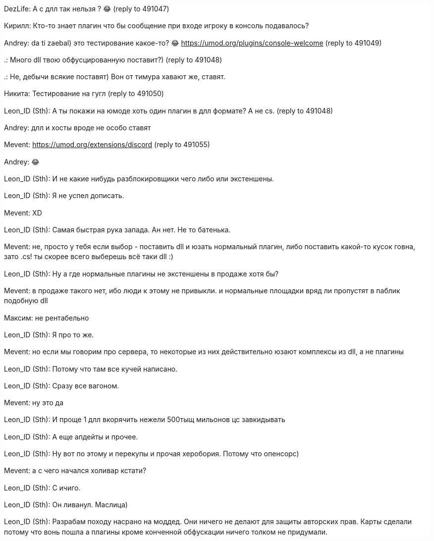 DezLife: А с длл так нельзя ? 😂 (reply to 491047)

Кирилл: Кто-то знает плагин что бы сообщение при входе игроку в консоль подавалось?

Andrey: da ti zaebal)  это тестирование какое-то? 😂 https://umod.org/plugins/console-welcome (reply to 491049)

.: Много dll твою обфусцированную поставит?) (reply to 491048)

.: Не, дебычи всякие поставят) Вон от тимура хавают же, ставят.

Никита: Тестирование на гугл (reply to 491050)

Leon_ID (Sth): А ты покажи на юмоде хоть один плагин в длл формате? А не cs. (reply to 491048)

Andrey: длл и хосты вроде не особо ставят

Mevent: https://umod.org/extensions/discord (reply to 491055)

Andrey: 😂

Leon_ID (Sth): И не какие нибудь разблокировщики чего либо или экстеншены.

Leon_ID (Sth): Я не успел дописать.

Mevent: XD

Leon_ID (Sth): Самая быстрая рука запада. Ан нет. Не то батенька.

Mevent: не, просто у тебя если выбор - поставить dll и юзать нормальный плагин, либо поставить какой-то кусок говна, зато .cs! ты скорее всего выберешь всё таки dll :)

Leon_ID (Sth): Ну а где нормальные плагины не экстеншены в продаже хотя бы?

Mevent: в продаже такого нет, ибо люди к этому не привыкли. и нормальные площадки вряд ли пропустят в паблик подобную dll

Максим: не рентабельно

Leon_ID (Sth): Я про то же.

Mevent: но если мы говорим про сервера, то некоторые из них действительно юзают комплексы из dll, а не плагины

Leon_ID (Sth): Потому что там все кучей написано.

Leon_ID (Sth): Сразу все вагоном.

Mevent: ну это да

Leon_ID (Sth): И проще 1 длл вкорячить нежели 500тыщ мильонов цс завкидывать

Leon_ID (Sth): А еще апдейты и прочее.

Leon_ID (Sth): Ну вот по этому и перекупы и прочая херобория. Потому что опенсорс)

Mevent: а с чего начался холивар кстати?

Leon_ID (Sth): С ичиго.

Leon_ID (Sth): Он ливанул. Маслица)

Leon_ID (Sth): Разрабам походу насрано на моддед. Они ничего не делают для защиты авторских прав. Карты сделали потому что вонь пошла а плагины кроме конченной обфускации ничего толком не придумали.
